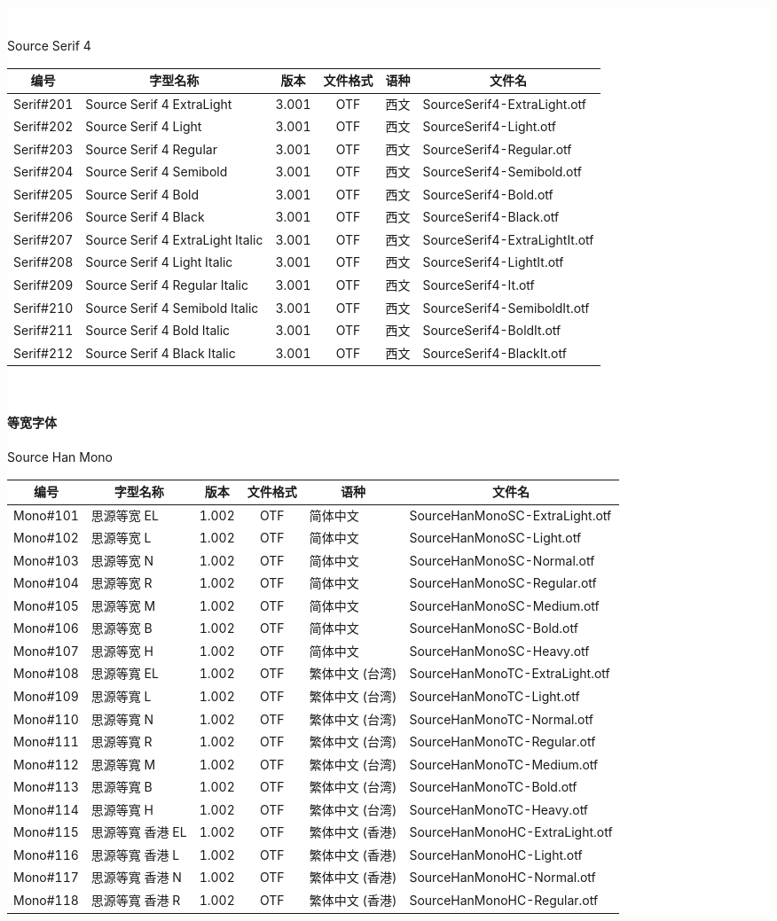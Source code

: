 <br>

Source Serif 4

|   编号    | 字型名称                         | 版本  | 文件格式 | 语种 | 文件名                        |
| :-------: | -------------------------------- | ----- | :------: | ---- | ----------------------------- |
| Serif#201 | Source Serif 4 ExtraLight        | 3.001 |   OTF    | 西文 | SourceSerif4-ExtraLight.otf   |
| Serif#202 | Source Serif 4 Light             | 3.001 |   OTF    | 西文 | SourceSerif4-Light.otf        |
| Serif#203 | Source Serif 4 Regular           | 3.001 |   OTF    | 西文 | SourceSerif4-Regular.otf      |
| Serif#204 | Source Serif 4 Semibold          | 3.001 |   OTF    | 西文 | SourceSerif4-Semibold.otf     |
| Serif#205 | Source Serif 4 Bold              | 3.001 |   OTF    | 西文 | SourceSerif4-Bold.otf         |
| Serif#206 | Source Serif 4 Black             | 3.001 |   OTF    | 西文 | SourceSerif4-Black.otf        |
| Serif#207 | Source Serif 4 ExtraLight Italic | 3.001 |   OTF    | 西文 | SourceSerif4-ExtraLightIt.otf |
| Serif#208 | Source Serif 4 Light Italic      | 3.001 |   OTF    | 西文 | SourceSerif4-LightIt.otf      |
| Serif#209 | Source Serif 4 Regular Italic    | 3.001 |   OTF    | 西文 | SourceSerif4-It.otf           |
| Serif#210 | Source Serif 4 Semibold Italic   | 3.001 |   OTF    | 西文 | SourceSerif4-SemiboldIt.otf   |
| Serif#211 | Source Serif 4 Bold Italic       | 3.001 |   OTF    | 西文 | SourceSerif4-BoldIt.otf       |
| Serif#212 | Source Serif 4 Black Italic      | 3.001 |   OTF    | 西文 | SourceSerif4-BlackIt.otf      |

<br>

<h4 id="font_adobe_mono">等宽字体</h4>

Source Han Mono

|   编号   | 字型名称                | 版本  | 文件格式 | 语种            | 文件名                           |
| :------: | ----------------------- | ----- | :------: | --------------- | -------------------------------- |
| Mono#101 | 思源等宽 EL             | 1.002 |   OTF    | 简体中文        | SourceHanMonoSC-ExtraLight.otf   |
| Mono#102 | 思源等宽 L              | 1.002 |   OTF    | 简体中文        | SourceHanMonoSC-Light.otf        |
| Mono#103 | 思源等宽 N              | 1.002 |   OTF    | 简体中文        | SourceHanMonoSC-Normal.otf       |
| Mono#104 | 思源等宽 R              | 1.002 |   OTF    | 简体中文        | SourceHanMonoSC-Regular.otf      |
| Mono#105 | 思源等宽 M              | 1.002 |   OTF    | 简体中文        | SourceHanMonoSC-Medium.otf       |
| Mono#106 | 思源等宽 B              | 1.002 |   OTF    | 简体中文        | SourceHanMonoSC-Bold.otf         |
| Mono#107 | 思源等宽 H              | 1.002 |   OTF    | 简体中文        | SourceHanMonoSC-Heavy.otf        |
| Mono#108 | 思源等寬 EL             | 1.002 |   OTF    | 繁体中文 (台湾) | SourceHanMonoTC-ExtraLight.otf   |
| Mono#109 | 思源等寬 L              | 1.002 |   OTF    | 繁体中文 (台湾) | SourceHanMonoTC-Light.otf        |
| Mono#110 | 思源等寬 N              | 1.002 |   OTF    | 繁体中文 (台湾) | SourceHanMonoTC-Normal.otf       |
| Mono#111 | 思源等寬 R              | 1.002 |   OTF    | 繁体中文 (台湾) | SourceHanMonoTC-Regular.otf      |
| Mono#112 | 思源等寬 M              | 1.002 |   OTF    | 繁体中文 (台湾) | SourceHanMonoTC-Medium.otf       |
| Mono#113 | 思源等寬 B              | 1.002 |   OTF    | 繁体中文 (台湾) | SourceHanMonoTC-Bold.otf         |
| Mono#114 | 思源等寬 H              | 1.002 |   OTF    | 繁体中文 (台湾) | SourceHanMonoTC-Heavy.otf        |
| Mono#115 | 思源等寬 香港 EL        | 1.002 |   OTF    | 繁体中文 (香港) | SourceHanMonoHC-ExtraLight.otf   |
| Mono#116 | 思源等寬 香港 L         | 1.002 |   OTF    | 繁体中文 (香港) | SourceHanMonoHC-Light.otf        |
| Mono#117 | 思源等寬 香港 N         | 1.002 |   OTF    | 繁体中文 (香港) | SourceHanMonoHC-Normal.otf       |
| Mono#118 | 思源等寬 香港 R         | 1.002 |   OTF    | 繁体中文 (香港) | SourceHanMonoHC-Regular.otf      |